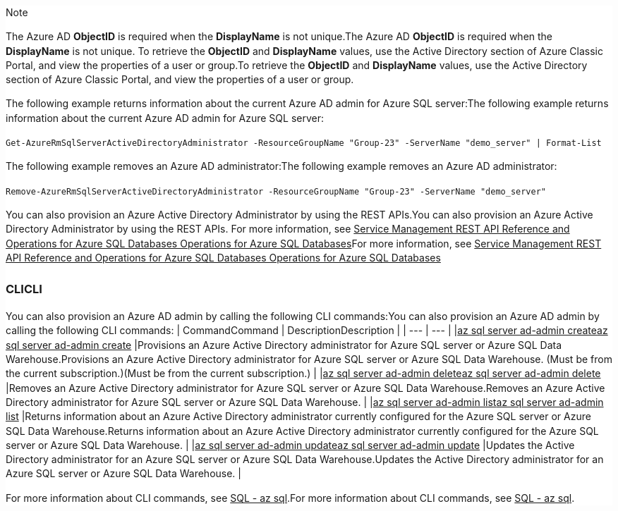 > [!NOTE]
> <span data-ttu-id="dfb29-226">The Azure AD **ObjectID** is required when the **DisplayName** is not unique.</span><span class="sxs-lookup"><span data-stu-id="dfb29-226">The Azure AD **ObjectID** is required when the **DisplayName** is not unique.</span></span> <span data-ttu-id="dfb29-227">To retrieve the **ObjectID** and **DisplayName** values, use the Active Directory section of Azure Classic Portal, and view the properties of a user or group.</span><span class="sxs-lookup"><span data-stu-id="dfb29-227">To retrieve the **ObjectID** and **DisplayName** values, use the Active Directory section of Azure Classic Portal, and view the properties of a user or group.</span></span>
> 

<span data-ttu-id="dfb29-228">The following example returns information about the current Azure AD admin for Azure SQL server:</span><span class="sxs-lookup"><span data-stu-id="dfb29-228">The following example returns information about the current Azure AD admin for Azure SQL server:</span></span>

```
Get-AzureRmSqlServerActiveDirectoryAdministrator -ResourceGroupName "Group-23" -ServerName "demo_server" | Format-List
```

<span data-ttu-id="dfb29-229">The following example removes an Azure AD administrator:</span><span class="sxs-lookup"><span data-stu-id="dfb29-229">The following example removes an Azure AD administrator:</span></span>

```
Remove-AzureRmSqlServerActiveDirectoryAdministrator -ResourceGroupName "Group-23" -ServerName "demo_server"
```

<span data-ttu-id="dfb29-230">You can also provision an Azure Active Directory Administrator by using the REST APIs.</span><span class="sxs-lookup"><span data-stu-id="dfb29-230">You can also provision an Azure Active Directory Administrator by using the REST APIs.</span></span> <span data-ttu-id="dfb29-231">For more information, see [Service Management REST API Reference and Operations for Azure SQL Databases Operations for Azure SQL Databases](https://msdn.microsoft.com/library/azure/dn505719.aspx)</span><span class="sxs-lookup"><span data-stu-id="dfb29-231">For more information, see [Service Management REST API Reference and Operations for Azure SQL Databases Operations for Azure SQL Databases](https://msdn.microsoft.com/library/azure/dn505719.aspx)</span></span>

### <a name="cli"></a><span data-ttu-id="dfb29-232">CLI</span><span class="sxs-lookup"><span data-stu-id="dfb29-232">CLI</span></span>  
<span data-ttu-id="dfb29-233">You can also provision an Azure AD admin by calling the following CLI commands:</span><span class="sxs-lookup"><span data-stu-id="dfb29-233">You can also provision an Azure AD admin by calling the following CLI commands:</span></span>
| <span data-ttu-id="dfb29-234">Command</span><span class="sxs-lookup"><span data-stu-id="dfb29-234">Command</span></span> | <span data-ttu-id="dfb29-235">Description</span><span class="sxs-lookup"><span data-stu-id="dfb29-235">Description</span></span> |
| --- | --- |
|[<span data-ttu-id="dfb29-236">az sql server ad-admin create</span><span class="sxs-lookup"><span data-stu-id="dfb29-236">az sql server ad-admin create</span></span>](https://docs.microsoft.com/cli/azure/sql/server/ad-admin#az_sql_server_ad_admin_create) |<span data-ttu-id="dfb29-237">Provisions an Azure Active Directory administrator for Azure SQL server or Azure SQL Data Warehouse.</span><span class="sxs-lookup"><span data-stu-id="dfb29-237">Provisions an Azure Active Directory administrator for Azure SQL server or Azure SQL Data Warehouse.</span></span> <span data-ttu-id="dfb29-238">(Must be from the current subscription.)</span><span class="sxs-lookup"><span data-stu-id="dfb29-238">(Must be from the current subscription.)</span></span> |
|[<span data-ttu-id="dfb29-239">az sql server ad-admin delete</span><span class="sxs-lookup"><span data-stu-id="dfb29-239">az sql server ad-admin delete</span></span>](https://docs.microsoft.com/cli/azure/sql/server/ad-admin#az_sql_server_ad_admin_delete) |<span data-ttu-id="dfb29-240">Removes an Azure Active Directory administrator for Azure SQL server or Azure SQL Data Warehouse.</span><span class="sxs-lookup"><span data-stu-id="dfb29-240">Removes an Azure Active Directory administrator for Azure SQL server or Azure SQL Data Warehouse.</span></span> |
|[<span data-ttu-id="dfb29-241">az sql server ad-admin list</span><span class="sxs-lookup"><span data-stu-id="dfb29-241">az sql server ad-admin list</span></span>](https://docs.microsoft.com/cli/azure/sql/server/ad-admin#az_sql_server_ad_admin_list) |<span data-ttu-id="dfb29-242">Returns information about an Azure Active Directory administrator currently configured for the Azure SQL server or Azure SQL Data Warehouse.</span><span class="sxs-lookup"><span data-stu-id="dfb29-242">Returns information about an Azure Active Directory administrator currently configured for the Azure SQL server or Azure SQL Data Warehouse.</span></span> |
|[<span data-ttu-id="dfb29-243">az sql server ad-admin update</span><span class="sxs-lookup"><span data-stu-id="dfb29-243">az sql server ad-admin update</span></span>](https://docs.microsoft.com/cli/azure/sql/server/ad-admin#az_sql_server_ad_admin_update) |<span data-ttu-id="dfb29-244">Updates the Active Directory administrator for an Azure SQL server or Azure SQL Data Warehouse.</span><span class="sxs-lookup"><span data-stu-id="dfb29-244">Updates the Active Directory administrator for an Azure SQL server or Azure SQL Data Warehouse.</span></span> |

<span data-ttu-id="dfb29-245">For more information about CLI commands, see [SQL - az sql](https://docs.microsoft.com/cli/azure/sql/server).</span><span class="sxs-lookup"><span data-stu-id="dfb29-245">For more information about CLI commands, see [SQL - az sql](https://docs.microsoft.com/cli/azure/sql/server).</span></span>  


[1]: ./media/sql-database-aad-authentication/1aad-auth-diagram.png
[2]: ./media/sql-database-aad-authentication/2subscription-relationship.png
[3]: ./media/sql-database-aad-authentication/3admin-structure.png
[4]: ./media/sql-database-aad-authentication/4select-subscription.png
[5]: ./media/sql-database-aad-authentication/5ad-settings-portal.png
[6]: ./media/sql-database-aad-authentication/6edit-directory-select.png
[7]: ./media/sql-database-aad-authentication/7edit-directory-confirm.png
[8]: ./media/sql-database-aad-authentication/8choose-ad.png
[10]: ./media/sql-database-aad-authentication/10choose-admin.png
[11]: ./media/sql-database-aad-authentication/active-directory-integrated.png
[12]: ./media/sql-database-aad-authentication/12connect-using-pw-auth2.png
[13]: ./media/sql-database-aad-authentication/13connect-to-db2.png